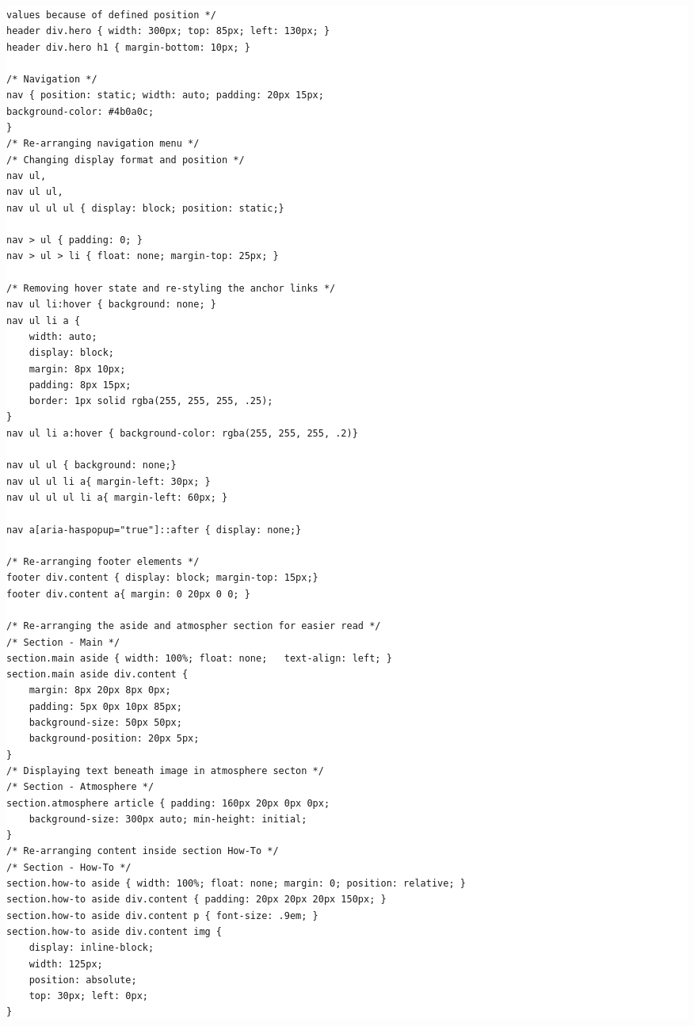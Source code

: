     values because of defined position */
    header div.hero { width: 300px; top: 85px; left: 130px; }
    header div.hero h1 { margin-bottom: 10px; }

    /* Navigation */
    nav { position: static; width: auto; padding: 20px 15px;
    background-color: #4b0a0c;
    }
    /* Re-arranging navigation menu */
    /* Changing display format and position */
    nav ul,
    nav ul ul,
    nav ul ul ul { display: block; position: static;}

    nav > ul { padding: 0; }
    nav > ul > li { float: none; margin-top: 25px; }

    /* Removing hover state and re-styling the anchor links */
    nav ul li:hover { background: none; }
    nav ul li a {
        width: auto;
        display: block;
        margin: 8px 10px;
        padding: 8px 15px;
        border: 1px solid rgba(255, 255, 255, .25);
    }
    nav ul li a:hover { background-color: rgba(255, 255, 255, .2)}

    nav ul ul { background: none;}
    nav ul ul li a{ margin-left: 30px; }
    nav ul ul ul li a{ margin-left: 60px; }

    nav a[aria-haspopup="true"]::after { display: none;}

    /* Re-arranging footer elements */
    footer div.content { display: block; margin-top: 15px;}
    footer div.content a{ margin: 0 20px 0 0; }

    /* Re-arranging the aside and atmospher section for easier read */
    /* Section - Main */
    section.main aside { width: 100%; float: none;   text-align: left; }
    section.main aside div.content {
        margin: 8px 20px 8px 0px;
        padding: 5px 0px 10px 85px;
        background-size: 50px 50px;
        background-position: 20px 5px;
    }
    /* Displaying text beneath image in atmosphere secton */
    /* Section - Atmosphere */
    section.atmosphere article { padding: 160px 20px 0px 0px;
        background-size: 300px auto; min-height: initial;
    }
    /* Re-arranging content inside section How-To */
    /* Section - How-To */
    section.how-to aside { width: 100%; float: none; margin: 0; position: relative; }
    section.how-to aside div.content { padding: 20px 20px 20px 150px; }
    section.how-to aside div.content p { font-size: .9em; }
    section.how-to aside div.content img {
        display: inline-block;
        width: 125px;
        position: absolute;
        top: 30px; left: 0px;
    }
    
